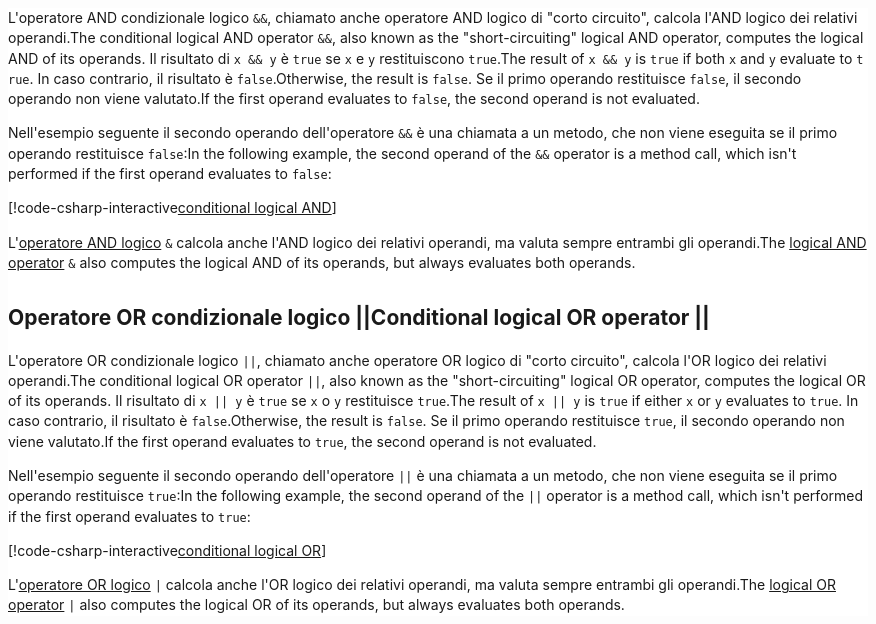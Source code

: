 <span data-ttu-id="b1c23-139">L'operatore AND condizionale logico `&&`, chiamato anche operatore AND logico di "corto circuito", calcola l'AND logico dei relativi operandi.</span><span class="sxs-lookup"><span data-stu-id="b1c23-139">The conditional logical AND operator `&&`, also known as the "short-circuiting" logical AND operator, computes the logical AND of its operands.</span></span> <span data-ttu-id="b1c23-140">Il risultato di `x && y` è `true` se `x` e `y` restituiscono `true`.</span><span class="sxs-lookup"><span data-stu-id="b1c23-140">The result of `x && y` is `true` if both `x` and `y` evaluate to `true`.</span></span> <span data-ttu-id="b1c23-141">In caso contrario, il risultato è `false`.</span><span class="sxs-lookup"><span data-stu-id="b1c23-141">Otherwise, the result is `false`.</span></span> <span data-ttu-id="b1c23-142">Se il primo operando restituisce `false`, il secondo operando non viene valutato.</span><span class="sxs-lookup"><span data-stu-id="b1c23-142">If the first operand evaluates to `false`, the second operand is not evaluated.</span></span>

<span data-ttu-id="b1c23-143">Nell'esempio seguente il secondo operando dell'operatore `&&` è una chiamata a un metodo, che non viene eseguita se il primo operando restituisce `false`:</span><span class="sxs-lookup"><span data-stu-id="b1c23-143">In the following example, the second operand of the `&&` operator is a method call, which isn't performed if the first operand evaluates to `false`:</span></span>

[!code-csharp-interactive[conditional logical AND](~/samples/csharp/language-reference/operators/BooleanLogicalOperators.cs#ConditionalAnd)]

<span data-ttu-id="b1c23-144">L'[operatore AND logico](#logical-and-operator-) `&` calcola anche l'AND logico dei relativi operandi, ma valuta sempre entrambi gli operandi.</span><span class="sxs-lookup"><span data-stu-id="b1c23-144">The [logical AND operator](#logical-and-operator-) `&` also computes the logical AND of its operands, but always evaluates both operands.</span></span>

## <a name="conditional-logical-or-operator-"></a><span data-ttu-id="b1c23-145">Operatore OR condizionale logico ||</span><span class="sxs-lookup"><span data-stu-id="b1c23-145">Conditional logical OR operator ||</span></span>

<span data-ttu-id="b1c23-146">L'operatore OR condizionale logico `||`, chiamato anche operatore OR logico di "corto circuito", calcola l'OR logico dei relativi operandi.</span><span class="sxs-lookup"><span data-stu-id="b1c23-146">The conditional logical OR operator `||`, also known as the "short-circuiting" logical OR operator, computes the logical OR of its operands.</span></span> <span data-ttu-id="b1c23-147">Il risultato di `x || y` è `true` se `x` o `y` restituisce `true`.</span><span class="sxs-lookup"><span data-stu-id="b1c23-147">The result of `x || y` is `true` if either `x` or `y` evaluates to `true`.</span></span> <span data-ttu-id="b1c23-148">In caso contrario, il risultato è `false`.</span><span class="sxs-lookup"><span data-stu-id="b1c23-148">Otherwise, the result is `false`.</span></span> <span data-ttu-id="b1c23-149">Se il primo operando restituisce `true`, il secondo operando non viene valutato.</span><span class="sxs-lookup"><span data-stu-id="b1c23-149">If the first operand evaluates to `true`, the second operand is not evaluated.</span></span>

<span data-ttu-id="b1c23-150">Nell'esempio seguente il secondo operando dell'operatore `||` è una chiamata a un metodo, che non viene eseguita se il primo operando restituisce `true`:</span><span class="sxs-lookup"><span data-stu-id="b1c23-150">In the following example, the second operand of the `||` operator is a method call, which isn't performed if the first operand evaluates to `true`:</span></span>

[!code-csharp-interactive[conditional logical OR](~/samples/csharp/language-reference/operators/BooleanLogicalOperators.cs#ConditionalOr)]

<span data-ttu-id="b1c23-151">L'[operatore OR logico](#logical-or-operator-) `|` calcola anche l'OR logico dei relativi operandi, ma valuta sempre entrambi gli operandi.</span><span class="sxs-lookup"><span data-stu-id="b1c23-151">The [logical OR operator](#logical-or-operator-) `|` also computes the logical OR of its operands, but always evaluates both operands.</span></span>
